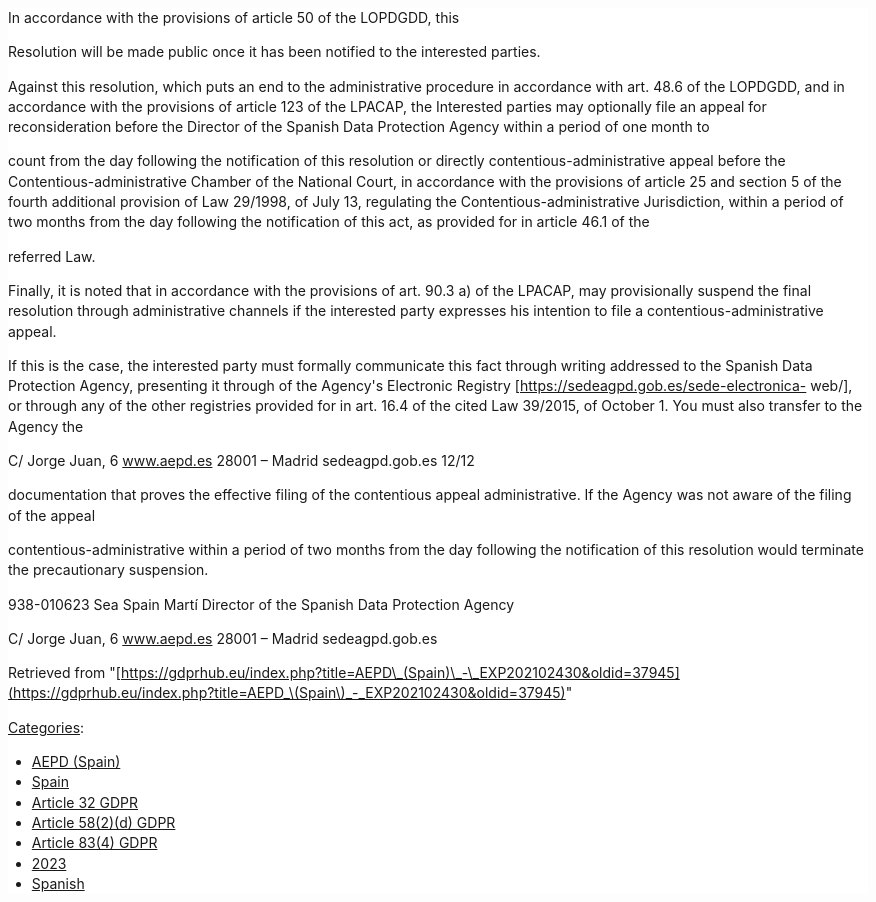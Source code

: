 In accordance with the provisions of article 50 of the LOPDGDD, this

Resolution will be made public once it has been notified to the interested parties.

Against this resolution, which puts an end to the administrative procedure in accordance with art. 48.6 of the
LOPDGDD, and in accordance with the provisions of article 123 of the LPACAP, the
Interested parties may optionally file an appeal for reconsideration before the
Director of the Spanish Data Protection Agency within a period of one month to

count from the day following the notification of this resolution or directly
contentious-administrative appeal before the Contentious-administrative Chamber of the
National Court, in accordance with the provisions of article 25 and section 5 of
the fourth additional provision of Law 29/1998, of July 13, regulating the
Contentious-administrative Jurisdiction, within a period of two months from the
day following the notification of this act, as provided for in article 46.1 of the

referred Law.

Finally, it is noted that in accordance with the provisions of art. 90.3 a) of the LPACAP,
may provisionally suspend the final resolution through administrative channels if the
interested party expresses his intention to file a contentious-administrative appeal.

If this is the case, the interested party must formally communicate this fact through
writing addressed to the Spanish Data Protection Agency, presenting it through
of the Agency's Electronic Registry \[https://sedeagpd.gob.es/sede-electronica-
web/\], or through any of the other registries provided for in art. 16.4 of the
cited Law 39/2015, of October 1. You must also transfer to the Agency the

C/ Jorge Juan, 6 www.aepd.es
28001 – Madrid sedeagpd.gob.es 12/12

documentation that proves the effective filing of the contentious appeal
administrative. If the Agency was not aware of the filing of the appeal

contentious-administrative within a period of two months from the day following the
notification of this resolution would terminate the precautionary suspension.

938-010623 Sea Spain Martí
Director of the Spanish Data Protection Agency

C/ Jorge Juan, 6 www.aepd.es
28001 – Madrid sedeagpd.gob.es

Retrieved from "[https://gdprhub.eu/index.php?title=AEPD\_(Spain)\_-\_EXP202102430&oldid=37945](https://gdprhub.eu/index.php?title=AEPD_\(Spain\)_-_EXP202102430&oldid=37945)"

[Categories](/index.php?title=Special:Categories "Special:Categories"):

*   [AEPD (Spain)](/index.php?title=Category:AEPD_\(Spain\) "Category:AEPD (Spain)")
*   [Spain](/index.php?title=Category:Spain "Category:Spain")
*   [Article 32 GDPR](/index.php?title=Category:Article_32_GDPR "Category:Article 32 GDPR")
*   [Article 58(2)(d) GDPR](/index.php?title=Category:Article_58\(2\)\(d\)_GDPR "Category:Article 58(2)(d) GDPR")
*   [Article 83(4) GDPR](/index.php?title=Category:Article_83\(4\)_GDPR "Category:Article 83(4) GDPR")
*   [2023](/index.php?title=Category:2023 "Category:2023")
*   [Spanish](/index.php?title=Category:Spanish "Category:Spanish")
